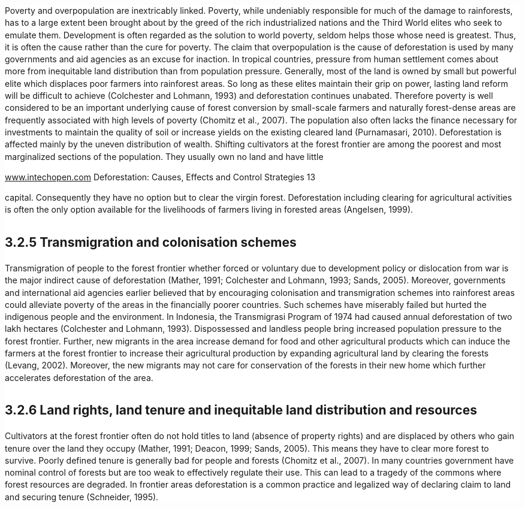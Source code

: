 Poverty and overpopulation are inextricably linked. Poverty, while undeniably responsible
for much of the damage to rainforests, has to a large extent been brought about by the greed
of the rich industrialized nations and the Third World elites who seek to emulate them.
Development is often regarded as the solution to world poverty, seldom helps those whose
need is greatest. Thus, it is often the cause rather than the cure for poverty. The claim that
overpopulation is the cause of deforestation is used by many governments and aid agencies
as an excuse for inaction. In tropical countries, pressure from human settlement comes about
more from inequitable land distribution than from population pressure. Generally, most of
the land is owned by small but powerful elite which displaces poor farmers into rainforest
areas. So long as these elites maintain their grip on power, lasting land reform will be
difficult to achieve (Colchester and Lohmann, 1993) and deforestation continues unabated.
Therefore poverty is well considered to be an important underlying cause of forest
conversion by small-scale farmers and naturally forest-dense areas are frequently associated
with high levels of poverty (Chomitz et al., 2007). The population also often lacks the finance
necessary for investments to maintain the quality of soil or increase yields on the existing
cleared land (Purnamasari, 2010). Deforestation is affected mainly by the uneven
distribution of wealth. Shifting cultivators at the forest frontier are among the poorest and
most marginalized sections of the population. They usually own no land and have little

www.intechopen.com
Deforestation: Causes, Effects and Control Strategies                                             13

capital. Consequently they have no option but to clear the virgin forest. Deforestation
including clearing for agricultural activities is often the only option available for the
livelihoods of farmers living in forested areas (Angelsen, 1999).

## 3.2.5 Transmigration and colonisation schemes

Transmigration of people to the forest frontier whether forced or voluntary due to
development policy or dislocation from war is the major indirect cause of deforestation
(Mather, 1991; Colchester and Lohmann, 1993; Sands, 2005). Moreover, governments and
international aid agencies earlier believed that by encouraging colonisation and
transmigration schemes into rainforest areas could alleviate poverty of the areas in the
financially poorer countries. Such schemes have miserably failed but hurted the indigenous
people and the environment. In Indonesia, the Transmigrasi Program of 1974 had caused
annual deforestation of two lakh hectares (Colchester and Lohmann, 1993). Dispossessed
and landless people bring increased population pressure to the forest frontier. Further, new
migrants in the area increase demand for food and other agricultural products which can
induce the farmers at the forest frontier to increase their agricultural production by
expanding agricultural land by clearing the forests (Levang, 2002). Moreover, the new
migrants may not care for conservation of the forests in their new home which further
accelerates deforestation of the area.

## 3.2.6 Land rights, land tenure and inequitable land distribution and resources

Cultivators at the forest frontier often do not hold titles to land (absence of property rights)
and are displaced by others who gain tenure over the land they occupy (Mather, 1991;
Deacon, 1999; Sands, 2005). This means they have to clear more forest to survive. Poorly
defined tenure is generally bad for people and forests (Chomitz et al., 2007). In many
countries government have nominal control of forests but are too weak to effectively
regulate their use. This can lead to a tragedy of the commons where forest resources are
degraded. In frontier areas deforestation is a common practice and legalized way of
declaring claim to land and securing tenure (Schneider, 1995).
